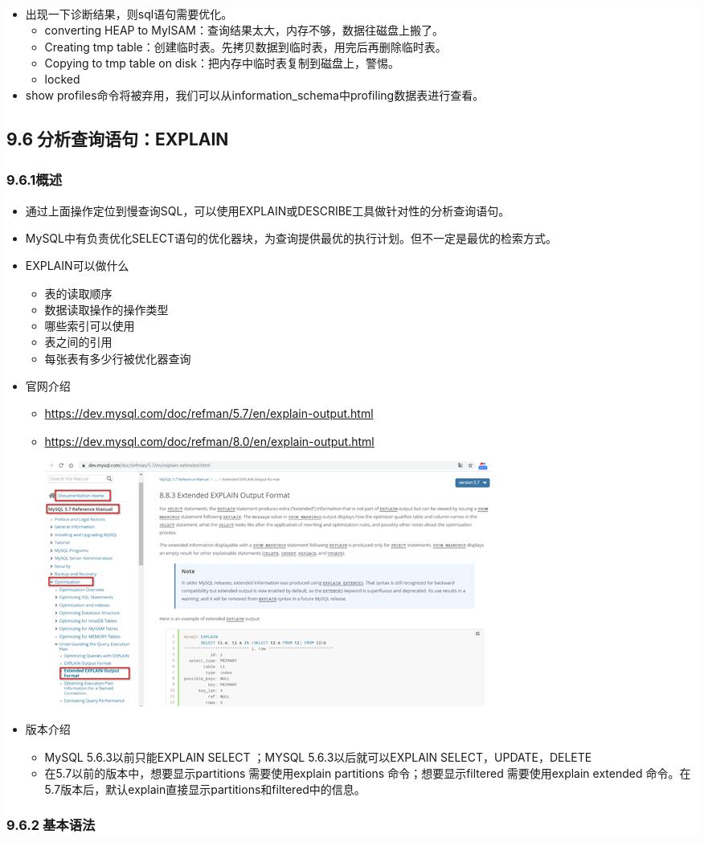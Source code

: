 * 出现一下诊断结果，则sql语句需要优化。
  * converting HEAP to MyISAM：查询结果太大，内存不够，数据往磁盘上搬了。
  * Creating tmp table：创建临时表。先拷贝数据到临时表，用完后再删除临时表。
  * Copying to tmp table on disk：把内存中临时表复制到磁盘上，警惕。
  * locked
* show profiles命令将被弃用，我们可以从information_schema中profiling数据表进行查看。

## 9.6 分析查询语句：EXPLAIN

### 9.6.1概述

* 通过上面操作定位到慢查询SQL，可以使用EXPLAIN或DESCRIBE工具做针对性的分析查询语句。

* MySQL中有负责优化SELECT语句的优化器块，为查询提供最优的执行计划。但不一定是最优的检索方式。

* EXPLAIN可以做什么

  * 表的读取顺序
  * 数据读取操作的操作类型
  * 哪些索引可以使用
  * 表之间的引用
  * 每张表有多少行被优化器查询

* 官网介绍

  * https://dev.mysql.com/doc/refman/5.7/en/explain-output.html

  * https://dev.mysql.com/doc/refman/8.0/en/explain-output.html

    ![image-20230802232839320](./../../image/image-20230802232839320.png)

* 版本介绍

  * MySQL 5.6.3以前只能EXPLAIN SELECT ；MYSQL 5.6.3以后就可以EXPLAIN SELECT，UPDATE，DELETE
  * 在5.7以前的版本中，想要显示partitions 需要使用explain partitions 命令；想要显示filtered 需要使用explain extended 命令。在5.7版本后，默认explain直接显示partitions和filtered中的信息。

### 9.6.2 基本语法
